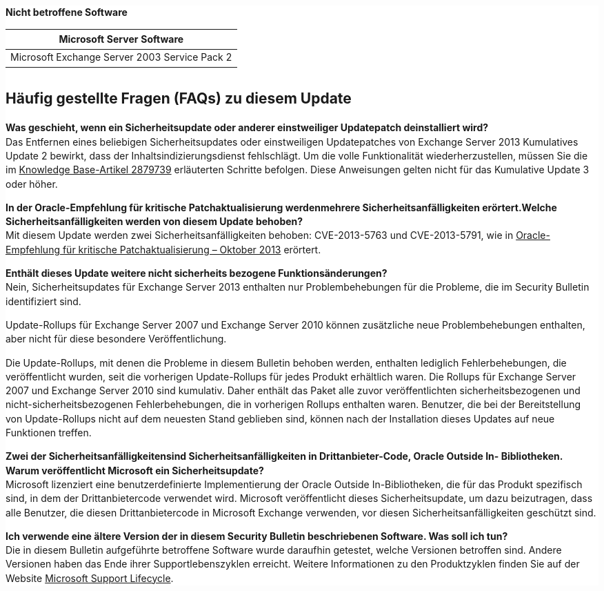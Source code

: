 </tr>
</table>

**Nicht betroffene Software**

| Microsoft Server Software                     |
|-----------------------------------------------|
| Microsoft Exchange Server 2003 Service Pack 2 |

Häufig gestellte Fragen (FAQs) zu diesem Update
-----------------------------------------------

**Was geschieht, wenn ein Sicherheitsupdate oder anderer einstweiliger Updatepatch deinstalliert wird?**  
Das Entfernen eines beliebigen Sicherheitsupdates oder einstweiligen Updatepatches von Exchange Server 2013 Kumulatives Update 2 bewirkt, dass der Inhaltsindizierungsdienst fehlschlägt. Um die volle Funktionalität wiederherzustellen, müssen Sie die im [Knowledge Base-Artikel 2879739](https://support.microsoft.com/kb/2879739) erläuterten Schritte befolgen. Diese Anweisungen gelten nicht für das Kumulative Update 3 oder höher.

**In der Oracle-Empfehlung für kritische Patchaktualisierung werdenmehrere Sicherheitsanfälligkeiten erörtert.Welche Sicherheitsanfälligkeiten werden von diesem Update behoben?**  
Mit diesem Update werden zwei Sicherheitsanfälligkeiten behoben: CVE-2013-5763 und CVE-2013-5791, wie in [Oracle-Empfehlung für kritische Patchaktualisierung – Oktober 2013](http://www.oracle.com/technetwork/topics/security/cpuoct2013-1899837.html) erörtert.

**Enthält dieses Update weitere nicht sicherheits bezogene Funktionsänderungen?**  
Nein, Sicherheitsupdates für Exchange Server 2013 enthalten nur Problembehebungen für die Probleme, die im Security Bulletin identifiziert sind.

Update-Rollups für Exchange Server 2007 und Exchange Server 2010 können zusätzliche neue Problembehebungen enthalten, aber nicht für diese besondere Veröffentlichung.

Die Update-Rollups, mit denen die Probleme in diesem Bulletin behoben werden, enthalten lediglich Fehlerbehebungen, die veröffentlicht wurden, seit die vorherigen Update-Rollups für jedes Produkt erhältlich waren. Die Rollups für Exchange Server 2007 und Exchange Server 2010 sind kumulativ. Daher enthält das Paket alle zuvor veröffentlichten sicherheitsbezogenen und nicht-sicherheitsbezogenen Fehlerbehebungen, die in vorherigen Rollups enthalten waren. Benutzer, die bei der Bereitstellung von Update-Rollups nicht auf dem neuesten Stand geblieben sind, können nach der Installation dieses Updates auf neue Funktionen treffen.

**Zwei der Sicherheitsanfälligkeitensind Sicherheitsanfälligkeiten in Drittanbieter-Code, Oracle Outside In- Bibliotheken. Warum veröffentlicht Microsoft ein Sicherheitsupdate?**  
Microsoft lizenziert eine benutzerdefinierte Implementierung der Oracle Outside In-Bibliotheken, die für das Produkt spezifisch sind, in dem der Drittanbietercode verwendet wird. Microsoft veröffentlicht dieses Sicherheitsupdate, um dazu beizutragen, dass alle Benutzer, die diesen Drittanbietercode in Microsoft Exchange verwenden, vor diesen Sicherheitsanfälligkeiten geschützt sind.

**Ich verwende eine ältere Version der in diesem Security Bulletin beschriebenen Software. Was soll ich tun?**  
Die in diesem Bulletin aufgeführte betroffene Software wurde daraufhin getestet, welche Versionen betroffen sind. Andere Versionen haben das Ende ihrer Supportlebenszyklen erreicht. Weitere Informationen zu den Produktzyklen finden Sie auf der Website [Microsoft Support Lifecycle](http://support.microsoft.com/default.aspx?scid=fh;%5Bln%5D;lifecycle&displaylang=de).
